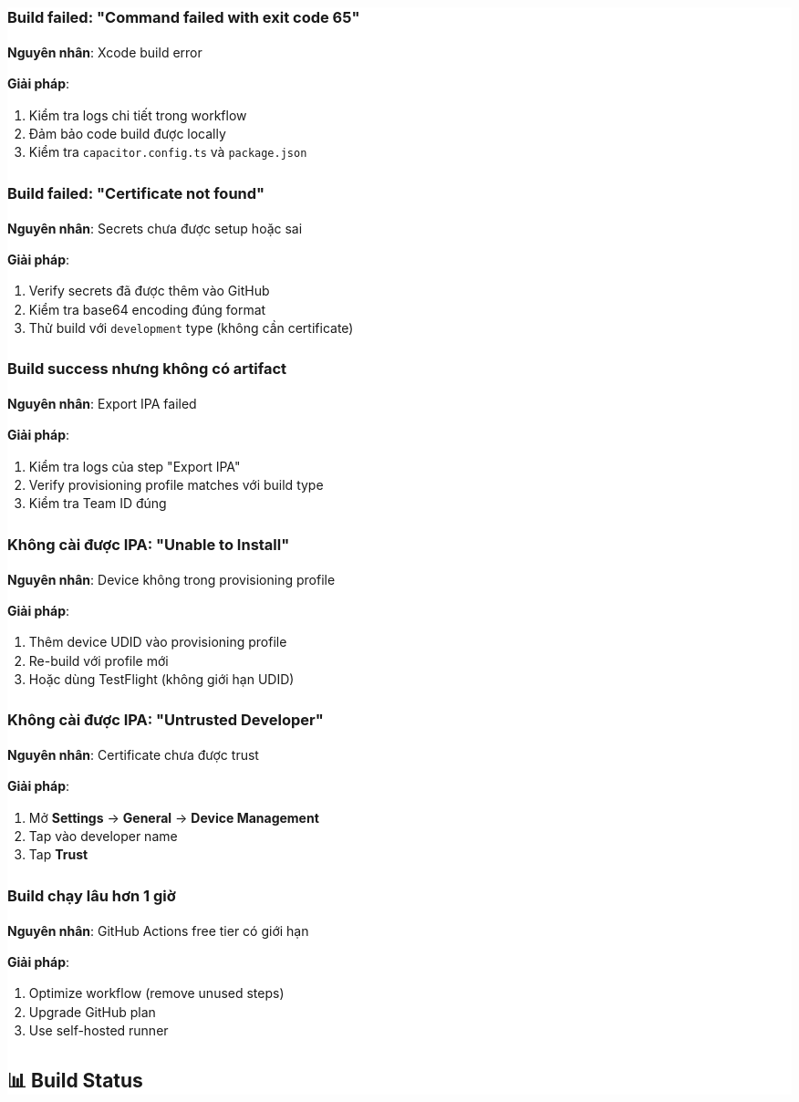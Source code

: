 ### Build failed: "Command failed with exit code 65"

**Nguyên nhân**: Xcode build error

**Giải pháp**:
1. Kiểm tra logs chi tiết trong workflow
2. Đảm bảo code build được locally
3. Kiểm tra `capacitor.config.ts` và `package.json`

### Build failed: "Certificate not found"

**Nguyên nhân**: Secrets chưa được setup hoặc sai

**Giải pháp**:
1. Verify secrets đã được thêm vào GitHub
2. Kiểm tra base64 encoding đúng format
3. Thử build với `development` type (không cần certificate)

### Build success nhưng không có artifact

**Nguyên nhân**: Export IPA failed

**Giải pháp**:
1. Kiểm tra logs của step "Export IPA"
2. Verify provisioning profile matches với build type
3. Kiểm tra Team ID đúng

### Không cài được IPA: "Unable to Install"

**Nguyên nhân**: Device không trong provisioning profile

**Giải pháp**:
1. Thêm device UDID vào provisioning profile
2. Re-build với profile mới
3. Hoặc dùng TestFlight (không giới hạn UDID)

### Không cài được IPA: "Untrusted Developer"

**Nguyên nhân**: Certificate chưa được trust

**Giải pháp**:
1. Mở **Settings** → **General** → **Device Management**
2. Tap vào developer name
3. Tap **Trust**

### Build chạy lâu hơn 1 giờ

**Nguyên nhân**: GitHub Actions free tier có giới hạn

**Giải pháp**:
1. Optimize workflow (remove unused steps)
2. Upgrade GitHub plan
3. Use self-hosted runner

## 📊 Build Status
